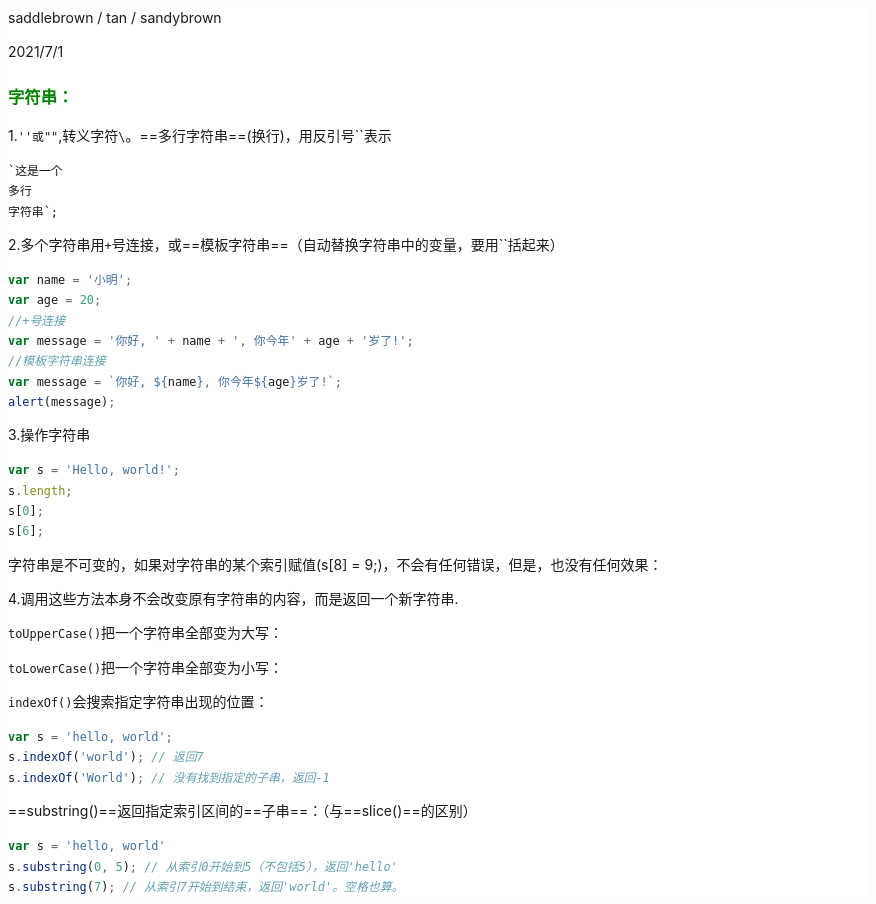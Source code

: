 saddlebrown / tan / sandybrown

2021/7/1

<h3 style='color:green'>
    字符串：
</h3>

1.`''或""`,转义字符`\`。==多行字符串==(换行)，用反引号``表示

```
`这是一个
多行
字符串`;
```

2.多个字符串用`+`号连接，或==模板字符串==（自动替换字符串中的变量，要用``括起来）

```javascript
var name = '小明';
var age = 20;
//+号连接
var message = '你好, ' + name + ', 你今年' + age + '岁了!';
//模板字符串连接
var message = `你好, ${name}, 你今年${age}岁了!`;
alert(message);
```

3.操作字符串

```javascript
var s = 'Hello, world!';
s.length; 
s[0];
s[6];
```

字符串是不可变的，如果对字符串的某个索引赋值(s[8] = 9;)，不会有任何错误，但是，也没有任何效果：

4.调用这些方法本身不会改变原有字符串的内容，而是返回一个新字符串.

`toUpperCase()`把一个字符串全部变为大写：

`toLowerCase()`把一个字符串全部变为小写：

`indexOf()`会搜索指定字符串出现的位置：

```javascript
var s = 'hello, world';
s.indexOf('world'); // 返回7
s.indexOf('World'); // 没有找到指定的子串，返回-1
```

==substring()==返回指定索引区间的==子串==：（与==slice()==的区别）

```javascript
var s = 'hello, world'
s.substring(0, 5); // 从索引0开始到5（不包括5），返回'hello'
s.substring(7); // 从索引7开始到结束，返回'world'。空格也算。
```
